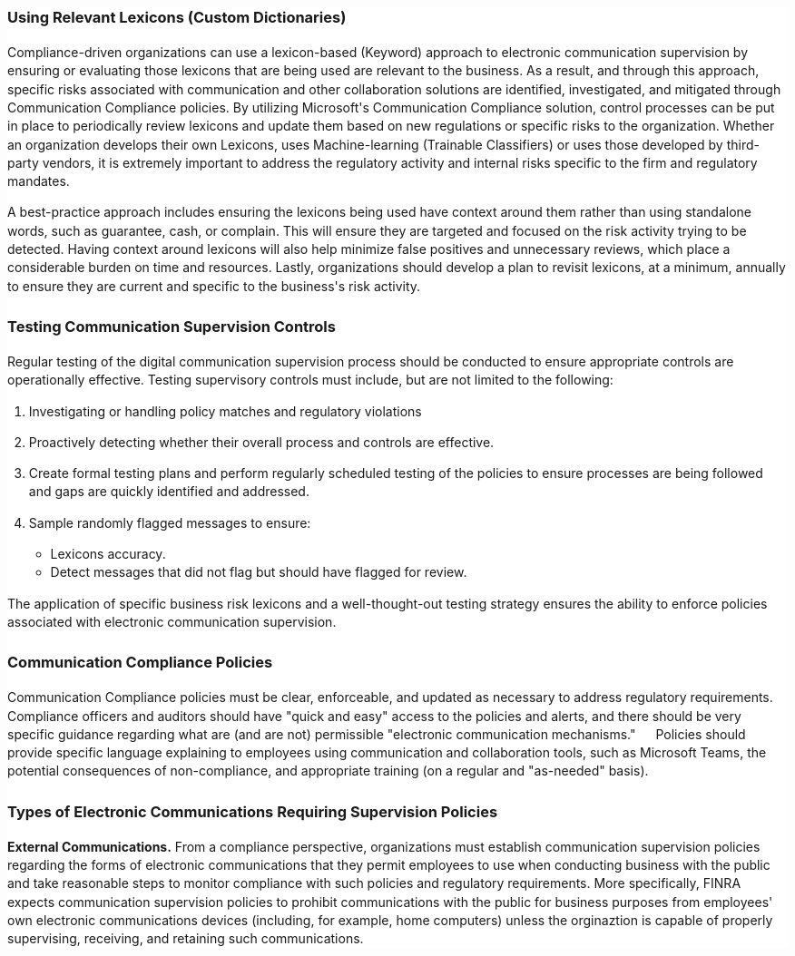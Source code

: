 ### Using Relevant Lexicons (Custom Dictionaries)

Compliance-driven organizations can use a lexicon-based (Keyword) approach to electronic communication supervision by ensuring or evaluating those lexicons that are being used are relevant to the business. As a result, and through this approach, specific risks associated with communication and other collaboration solutions are identified, investigated, and mitigated through Communication Compliance policies. By utilizing Microsoft's Communication Compliance solution, control processes can be put in place to periodically review lexicons and update them based on new regulations or specific risks to the organization.  Whether an organization develops their own Lexicons, uses Machine-learning (Trainable Classifiers) or uses those developed by third-party vendors, it is extremely important to address the regulatory activity and internal risks specific to the firm and regulatory mandates. 

A best-practice approach includes ensuring the lexicons being used have context around them rather than using standalone words, such as guarantee, cash, or complain. This will ensure they are targeted and focused on the risk activity trying to be detected.  Having context around lexicons will also help minimize false positives and unnecessary reviews, which place a considerable burden on time and resources. Lastly, organizations should develop a plan to revisit lexicons, at a minimum, annually to ensure they are current and specific to the business's risk activity.

### Testing Communication Supervision Controls

Regular testing of the digital communication supervision process should be conducted to ensure appropriate controls are operationally effective. Testing supervisory controls must include, but are not limited to the following:

1.	Investigating or handling policy matches and regulatory violations 
2.	Proactively detecting whether their overall process and controls are effective.
3.	Create formal testing plans and perform regularly scheduled testing of the policies to ensure processes are being followed and gaps are quickly identified and addressed.
4.	Sample randomly flagged messages to ensure:

    - Lexicons accuracy.
    - Detect messages that did not flag but should have flagged for review.

The application of specific business risk lexicons and a well-thought-out testing strategy ensures the ability to enforce policies associated with electronic communication supervision.

### Communication Compliance Policies 

Communication Compliance policies must be clear, enforceable, and updated as necessary to address regulatory requirements. Compliance officers and auditors should have "quick and easy" access to the policies and alerts, and there should be very specific guidance regarding what are (and are not) permissible "electronic communication mechanisms." 
 
Policies should provide specific language explaining to employees using communication and collaboration tools, such as Microsoft Teams, the potential consequences of non-compliance, and appropriate training (on a regular and "as-needed" basis).

### Types of Electronic Communications Requiring Supervision Policies

**External Communications.** From a compliance perspective, organizations must establish communication supervision policies regarding the forms of electronic communications that they permit employees to use when conducting business with the public and take reasonable steps to monitor compliance with such policies and regulatory requirements. More specifically, FINRA expects communication supervision policies to prohibit communications with the public for business purposes from employees' own electronic communications devices (including, for example, home computers) unless the orginaztion is capable of properly supervising, receiving, and retaining such communications. 
